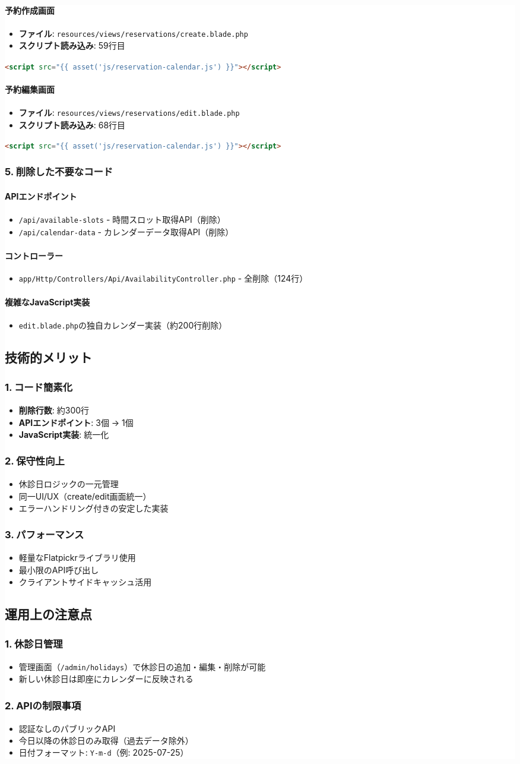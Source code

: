 #### 予約作成画面
- **ファイル**: `resources/views/reservations/create.blade.php`
- **スクリプト読み込み**: 59行目
```html
<script src="{{ asset('js/reservation-calendar.js') }}"></script>
```

#### 予約編集画面
- **ファイル**: `resources/views/reservations/edit.blade.php`
- **スクリプト読み込み**: 68行目
```html
<script src="{{ asset('js/reservation-calendar.js') }}"></script>
```

### 5. 削除した不要なコード

#### APIエンドポイント
- `/api/available-slots` - 時間スロット取得API（削除）
- `/api/calendar-data` - カレンダーデータ取得API（削除）

#### コントローラー
- `app/Http/Controllers/Api/AvailabilityController.php` - 全削除（124行）

#### 複雑なJavaScript実装
- `edit.blade.php`の独自カレンダー実装（約200行削除）

## 技術的メリット

### 1. コード簡素化
- **削除行数**: 約300行
- **APIエンドポイント**: 3個 → 1個
- **JavaScript実装**: 統一化

### 2. 保守性向上
- 休診日ロジックの一元管理
- 同一UI/UX（create/edit画面統一）
- エラーハンドリング付きの安定した実装

### 3. パフォーマンス
- 軽量なFlatpickrライブラリ使用
- 最小限のAPI呼び出し
- クライアントサイドキャッシュ活用

## 運用上の注意点

### 1. 休診日管理
- 管理画面（`/admin/holidays`）で休診日の追加・編集・削除が可能
- 新しい休診日は即座にカレンダーに反映される

### 2. APIの制限事項
- 認証なしのパブリックAPI
- 今日以降の休診日のみ取得（過去データ除外）
- 日付フォーマット: `Y-m-d`（例: 2025-07-25）
